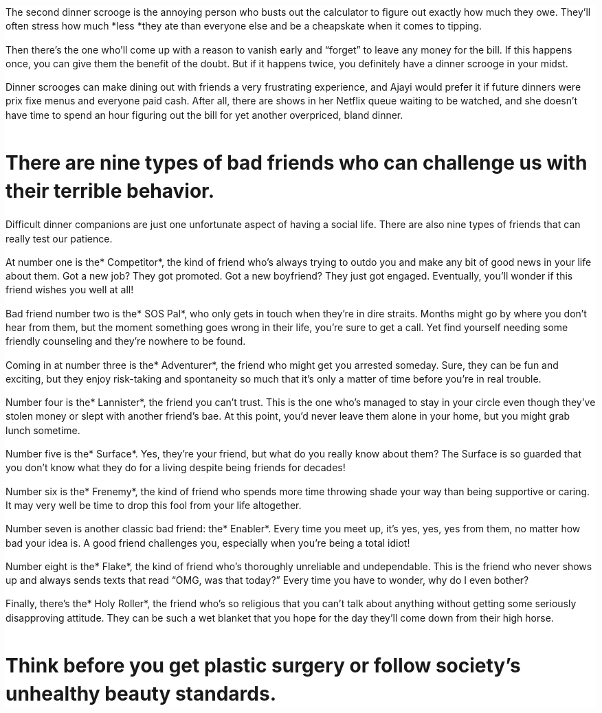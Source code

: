 The second dinner scrooge is the annoying person who busts out the calculator to figure out exactly how much they owe. They’ll often stress how much *less *they ate than everyone else and be a cheapskate when it comes to tipping.

Then there’s the one who’ll come up with a reason to vanish early and “forget” to leave any money for the bill. If this happens once, you can give them the benefit of the doubt. But if it happens twice, you definitely have a dinner scrooge in your midst.

Dinner scrooges can make dining out with friends a very frustrating experience, and Ajayi would prefer it if future dinners were prix fixe menus and everyone paid cash. After all, there are shows in her Netflix queue waiting to be watched, and she doesn’t have time to spend an hour figuring out the bill for yet another overpriced, bland dinner.

# There are nine types of bad friends who can challenge us with their terrible behavior.

Difficult dinner companions are just one unfortunate aspect of having a social life. There are also nine types of friends that can really test our patience.

At number one is the* Competitor*, the kind of friend who’s always trying to outdo you and make any bit of good news in your life about them. Got a new job? They got promoted. Got a new boyfriend? They just got engaged. Eventually, you’ll wonder if this friend wishes you well at all!

Bad friend number two is the* SOS Pal*, who only gets in touch when they’re in dire straits. Months might go by where you don’t hear from them, but the moment something goes wrong in their life, you’re sure to get a call. Yet find yourself needing some friendly counseling and they’re nowhere to be found.

Coming in at number three is the* Adventurer*, the friend who might get you arrested someday. Sure, they can be fun and exciting, but they enjoy risk-taking and spontaneity so much that it’s only a matter of time before you’re in real trouble.

Number four is the* Lannister*, the friend you can’t trust. This is the one who’s managed to stay in your circle even though they’ve stolen money or slept with another friend’s bae. At this point, you’d never leave them alone in your home, but you might grab lunch sometime.

Number five is the* Surface*. Yes, they’re your friend, but what do you really know about them? The Surface is so guarded that you don’t know what they do for a living despite being friends for decades!

Number six is the* Frenemy*, the kind of friend who spends more time throwing shade your way than being supportive or caring. It may very well be time to drop this fool from your life altogether.

Number seven is another classic bad friend: the* Enabler*. Every time you meet up, it’s yes, yes, yes from them, no matter how bad your idea is. A good friend challenges you, especially when you’re being a total idiot!

Number eight is the* Flake*, the kind of friend who’s thoroughly unreliable and undependable. This is the friend who never shows up and always sends texts that read “OMG, was that today?” Every time you have to wonder, why do I even bother?

Finally, there’s the* Holy Roller*, the friend who’s so religious that you can’t talk about anything without getting some seriously disapproving attitude. They can be such a wet blanket that you hope for the day they’ll come down from their high horse.

# Think before you get plastic surgery or follow society’s unhealthy beauty standards.
